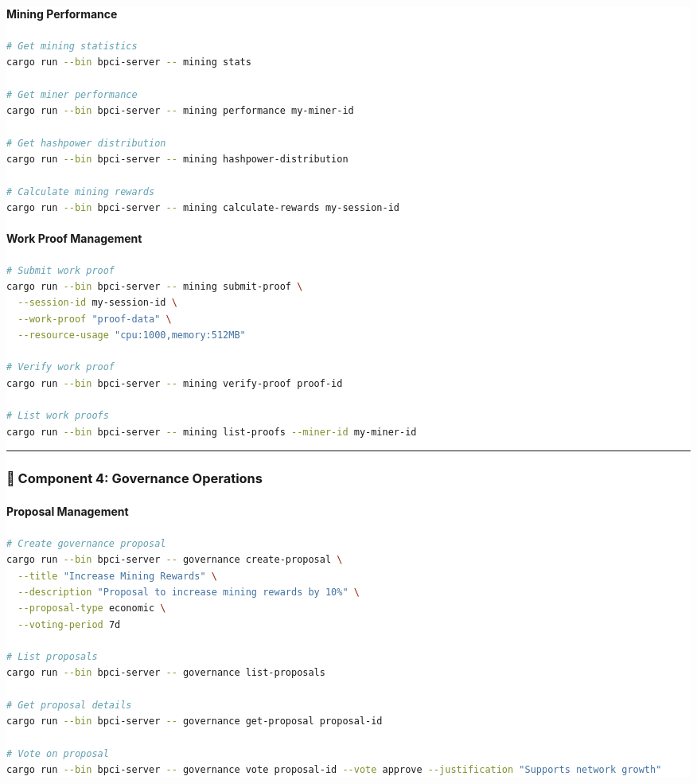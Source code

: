 #### **Mining Performance**
```bash
# Get mining statistics
cargo run --bin bpci-server -- mining stats

# Get miner performance
cargo run --bin bpci-server -- mining performance my-miner-id

# Get hashpower distribution
cargo run --bin bpci-server -- mining hashpower-distribution

# Calculate mining rewards
cargo run --bin bpci-server -- mining calculate-rewards my-session-id
```

#### **Work Proof Management**
```bash
# Submit work proof
cargo run --bin bpci-server -- mining submit-proof \
  --session-id my-session-id \
  --work-proof "proof-data" \
  --resource-usage "cpu:1000,memory:512MB"

# Verify work proof
cargo run --bin bpci-server -- mining verify-proof proof-id

# List work proofs
cargo run --bin bpci-server -- mining list-proofs --miner-id my-miner-id
```

---

### **🔧 Component 4: Governance Operations**

#### **Proposal Management**
```bash
# Create governance proposal
cargo run --bin bpci-server -- governance create-proposal \
  --title "Increase Mining Rewards" \
  --description "Proposal to increase mining rewards by 10%" \
  --proposal-type economic \
  --voting-period 7d

# List proposals
cargo run --bin bpci-server -- governance list-proposals

# Get proposal details
cargo run --bin bpci-server -- governance get-proposal proposal-id

# Vote on proposal
cargo run --bin bpci-server -- governance vote proposal-id --vote approve --justification "Supports network growth"
```
